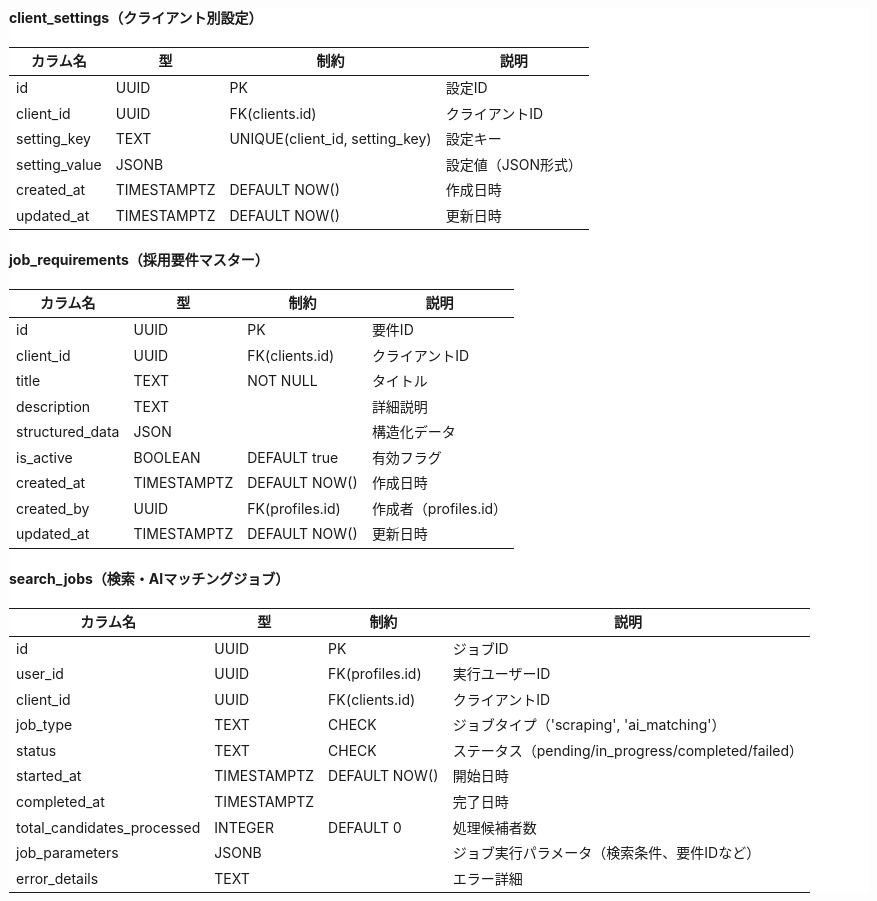 #### client_settings（クライアント別設定）
| カラム名 | 型 | 制約 | 説明 |
|---|---|---|---|
| id | UUID | PK | 設定ID |
| client_id | UUID | FK(clients.id) | クライアントID |
| setting_key | TEXT | UNIQUE(client_id, setting_key) | 設定キー |
| setting_value | JSONB | | 設定値（JSON形式） |
| created_at | TIMESTAMPTZ | DEFAULT NOW() | 作成日時 |
| updated_at | TIMESTAMPTZ | DEFAULT NOW() | 更新日時 |

#### job_requirements（採用要件マスター）
| カラム名 | 型 | 制約 | 説明 |
|---|---|---|---|
| id | UUID | PK | 要件ID |
| client_id | UUID | FK(clients.id) | クライアントID |
| title | TEXT | NOT NULL | タイトル |
| description | TEXT | | 詳細説明 |
| structured_data | JSON | | 構造化データ |
| is_active | BOOLEAN | DEFAULT true | 有効フラグ |
| created_at | TIMESTAMPTZ | DEFAULT NOW() | 作成日時 |
| created_by | UUID | FK(profiles.id) | 作成者（profiles.id） |
| updated_at | TIMESTAMPTZ | DEFAULT NOW() | 更新日時 |

#### search_jobs（検索・AIマッチングジョブ）
| カラム名 | 型 | 制約 | 説明 |
|---|---|---|---|
| id | UUID | PK | ジョブID |
| user_id | UUID | FK(profiles.id) | 実行ユーザーID |
| client_id | UUID | FK(clients.id) | クライアントID |
| job_type | TEXT | CHECK | ジョブタイプ（'scraping', 'ai_matching'） |
| status | TEXT | CHECK | ステータス（pending/in_progress/completed/failed） |
| started_at | TIMESTAMPTZ | DEFAULT NOW() | 開始日時 |
| completed_at | TIMESTAMPTZ | | 完了日時 |
| total_candidates_processed | INTEGER | DEFAULT 0 | 処理候補者数 |
| job_parameters | JSONB | | ジョブ実行パラメータ（検索条件、要件IDなど） |
| error_details | TEXT | | エラー詳細 |
